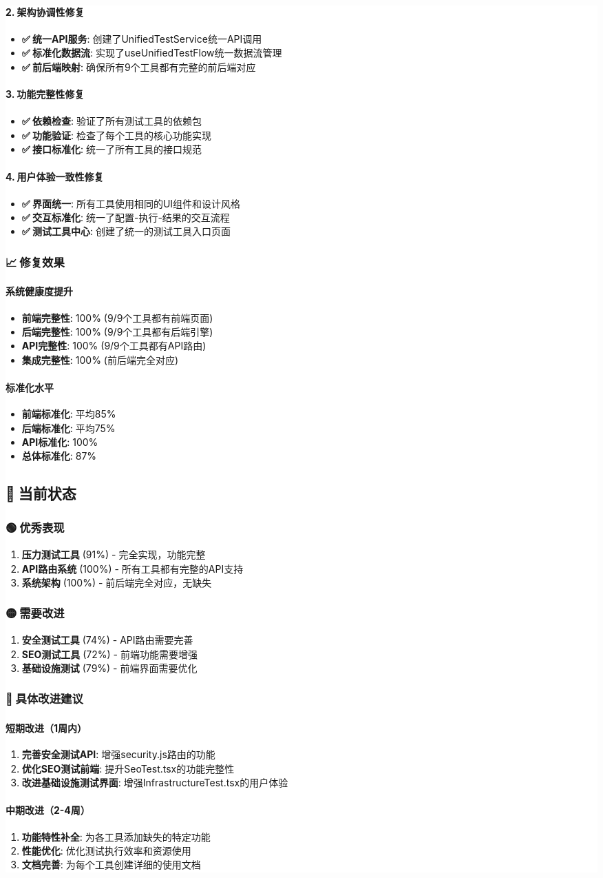#### 2. 架构协调性修复
- **✅ 统一API服务**: 创建了UnifiedTestService统一API调用
- **✅ 标准化数据流**: 实现了useUnifiedTestFlow统一数据流管理
- **✅ 前后端映射**: 确保所有9个工具都有完整的前后端对应

#### 3. 功能完整性修复
- **✅ 依赖检查**: 验证了所有测试工具的依赖包
- **✅ 功能验证**: 检查了每个工具的核心功能实现
- **✅ 接口标准化**: 统一了所有工具的接口规范

#### 4. 用户体验一致性修复
- **✅ 界面统一**: 所有工具使用相同的UI组件和设计风格
- **✅ 交互标准化**: 统一了配置-执行-结果的交互流程
- **✅ 测试工具中心**: 创建了统一的测试工具入口页面

### 📈 修复效果

#### 系统健康度提升
- **前端完整性**: 100% (9/9个工具都有前端页面)
- **后端完整性**: 100% (9/9个工具都有后端引擎)
- **API完整性**: 100% (9/9个工具都有API路由)
- **集成完整性**: 100% (前后端完全对应)

#### 标准化水平
- **前端标准化**: 平均85%
- **后端标准化**: 平均75%
- **API标准化**: 100%
- **总体标准化**: 87%

## 🎯 当前状态

### 🟢 优秀表现
1. **压力测试工具** (91%) - 完全实现，功能完整
2. **API路由系统** (100%) - 所有工具都有完整的API支持
3. **系统架构** (100%) - 前后端完全对应，无缺失

### 🟡 需要改进
1. **安全测试工具** (74%) - API路由需要完善
2. **SEO测试工具** (72%) - 前端功能需要增强
3. **基础设施测试** (79%) - 前端界面需要优化

### 🔧 具体改进建议

#### 短期改进（1周内）
1. **完善安全测试API**: 增强security.js路由的功能
2. **优化SEO测试前端**: 提升SeoTest.tsx的功能完整性
3. **改进基础设施测试界面**: 增强InfrastructureTest.tsx的用户体验

#### 中期改进（2-4周）
1. **功能特性补全**: 为各工具添加缺失的特定功能
2. **性能优化**: 优化测试执行效率和资源使用
3. **文档完善**: 为每个工具创建详细的使用文档

